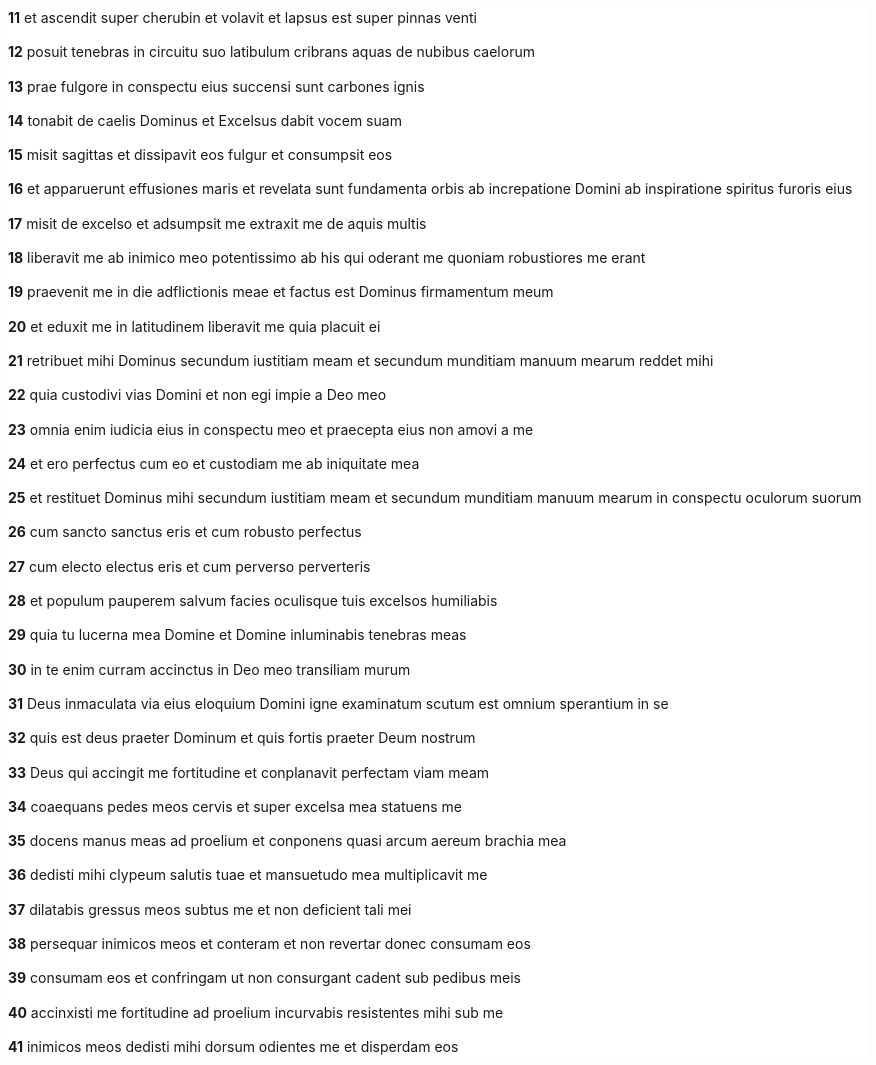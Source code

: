 **11** et ascendit super cherubin et volavit et lapsus est super pinnas venti

**12** posuit tenebras in circuitu suo latibulum cribrans aquas de nubibus caelorum

**13** prae fulgore in conspectu eius succensi sunt carbones ignis

**14** tonabit de caelis Dominus et Excelsus dabit vocem suam

**15** misit sagittas et dissipavit eos fulgur et consumpsit eos

**16** et apparuerunt effusiones maris et revelata sunt fundamenta orbis ab increpatione Domini ab inspiratione spiritus furoris eius

**17** misit de excelso et adsumpsit me extraxit me de aquis multis

**18** liberavit me ab inimico meo potentissimo ab his qui oderant me quoniam robustiores me erant

**19** praevenit me in die adflictionis meae et factus est Dominus firmamentum meum

**20** et eduxit me in latitudinem liberavit me quia placuit ei

**21** retribuet mihi Dominus secundum iustitiam meam et secundum munditiam manuum mearum reddet mihi

**22** quia custodivi vias Domini et non egi impie a Deo meo

**23** omnia enim iudicia eius in conspectu meo et praecepta eius non amovi a me

**24** et ero perfectus cum eo et custodiam me ab iniquitate mea

**25** et restituet Dominus mihi secundum iustitiam meam et secundum munditiam manuum mearum in conspectu oculorum suorum

**26** cum sancto sanctus eris et cum robusto perfectus

**27** cum electo electus eris et cum perverso perverteris

**28** et populum pauperem salvum facies oculisque tuis excelsos humiliabis

**29** quia tu lucerna mea Domine et Domine inluminabis tenebras meas

**30** in te enim curram accinctus in Deo meo transiliam murum

**31** Deus inmaculata via eius eloquium Domini igne examinatum scutum est omnium sperantium in se

**32** quis est deus praeter Dominum et quis fortis praeter Deum nostrum

**33** Deus qui accingit me fortitudine et conplanavit perfectam viam meam

**34** coaequans pedes meos cervis et super excelsa mea statuens me

**35** docens manus meas ad proelium et conponens quasi arcum aereum brachia mea

**36** dedisti mihi clypeum salutis tuae et mansuetudo mea multiplicavit me

**37** dilatabis gressus meos subtus me et non deficient tali mei

**38** persequar inimicos meos et conteram et non revertar donec consumam eos

**39** consumam eos et confringam ut non consurgant cadent sub pedibus meis

**40** accinxisti me fortitudine ad proelium incurvabis resistentes mihi sub me

**41** inimicos meos dedisti mihi dorsum odientes me et disperdam eos
